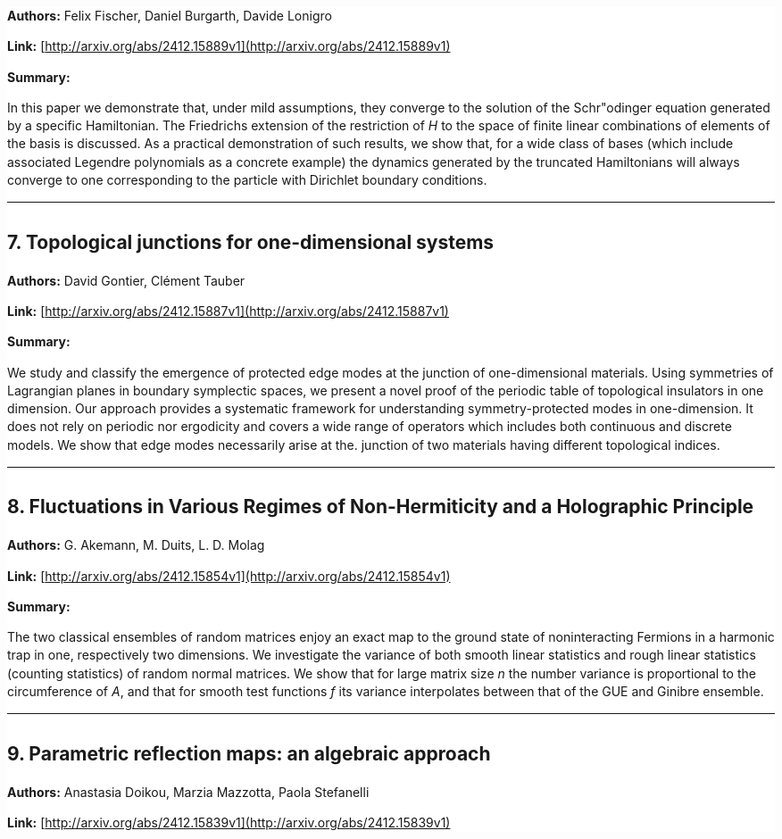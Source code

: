 **Authors:** Felix Fischer, Daniel Burgarth, Davide Lonigro

**Link:** [http://arxiv.org/abs/2412.15889v1](http://arxiv.org/abs/2412.15889v1)

**Summary:**

In this paper we demonstrate that, under mild assumptions, they converge to the solution of the Schr\"odinger equation generated by a specific Hamiltonian. The Friedrichs extension of the restriction of $H$ to the space of finite linear combinations of elements of the basis is discussed. As a practical demonstration of such results, we show that, for a wide class of bases (which include associated Legendre polynomials as a concrete example) the dynamics generated by the truncated Hamiltonians will always converge to one corresponding to the particle with Dirichlet boundary conditions.

---

## 7. Topological junctions for one-dimensional systems

**Authors:** David Gontier, Clément Tauber

**Link:** [http://arxiv.org/abs/2412.15887v1](http://arxiv.org/abs/2412.15887v1)

**Summary:**

We study and classify the emergence of protected edge modes at the junction of one-dimensional materials. Using symmetries of Lagrangian planes in boundary symplectic spaces, we present a novel proof of the periodic table of topological insulators in one dimension. Our approach provides a systematic framework for understanding symmetry-protected modes in one-dimension. It does not rely on periodic nor ergodicity and covers a wide range of operators which includes both continuous and discrete models. We show that edge modes necessarily arise at the. junction of two materials having different topological indices.

---

## 8. Fluctuations in Various Regimes of Non-Hermiticity and a Holographic   Principle

**Authors:** G. Akemann, M. Duits, L. D. Molag

**Link:** [http://arxiv.org/abs/2412.15854v1](http://arxiv.org/abs/2412.15854v1)

**Summary:**

The two classical ensembles of random matrices enjoy an exact map to the ground state of noninteracting Fermions in a harmonic trap in one, respectively two dimensions. We investigate the variance of both smooth linear statistics and rough linear statistics (counting statistics) of random normal matrices. We show that for large matrix size $n$ the number variance is proportional to the circumference of $A$, and that for smooth test functions $f$ its variance interpolates between that of the GUE and Ginibre ensemble.

---

## 9. Parametric reflection maps: an algebraic approach

**Authors:** Anastasia Doikou, Marzia Mazzotta, Paola Stefanelli

**Link:** [http://arxiv.org/abs/2412.15839v1](http://arxiv.org/abs/2412.15839v1)
